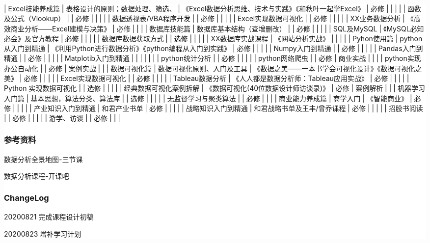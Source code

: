 | Excel技能养成篇 | 表格设计的原则；数据处理、筛选、 | 《Excel数据分析思维、技术与实践》《和秋叶一起学Excel》 | 必修     |          |                |
|                 | 函数及公式（Vlookup）            |                                                        | 必修     |          |                |
|                 | 数据透视表/VBA程序开发           |                                                        | 必修     |          |                |
|                 | Excel实现数据可视化              |                                                        | 必修     |          |                |
|                 | XX业务数据分析                   | 《高效商业分析——Excel建模与决策》                      | 必修     |          |                |
| 数据库技能篇    | 数据库基本结构（查增删改）       |                                                        | 必修     |          |                |
|                 | SQL及MySQL                       | 《MySQL必知必会》及官方教程                            | 必修     |          |                |
|                 | 数据库数据获取方式               |                                                        | 选修     |          |                |
|                 | XX数据库实战课程                 | 《网站分析实战》                                       |          |          |                |
| Pyhon使用篇     | python从入门到精通               | 《利用Python进行数据分析》《python编程从入门到实践》   | 必修     |          |                |
|                 | Numpy入门到精通                  |                                                        | 必修     |          |                |
|                 | Pandas入门到精通                 |                                                        | 必修     |          |                |
|                 | Matplotib入门到精通              |                                                        |          |          |                |
|                 | python统计分析                   |                                                        | 必修     |          |                |
|                 | python网络爬虫                   |                                                        | 必修     | 商业实战 |                |
|                 | python实现办公自动化             |                                                        | 必修     | 案例实战 |                |
| 数据可视化篇    | 数据可视化原则、入门及工具       | 《数据之美——一本书学会可视化设计》《数据可视化之美》   | 必修     |          |                |
|                 | Excel实现数据可视化              |                                                        | 必修     |          |                |
|                 | Tableau数据分析                  | 《人人都是数据分析师：Tableau应用实战》                | 必修     |          |                |
|                 | Python 实现数据可视化            |                                                        | 选修     |          |                |
|                 | 经典数据可视化案例拆解           | 《数据可视化(40位数据设计师访谈录)》                   | 必修     | 案例解析 |                |
| 机器学习入门篇  | 基本思想，算法分类、算法库       |                                                        | 选修     |          |                |
|                 | 无监督学习与聚类算法             |                                                        | 必修     |          |                |
| 商业能力养成篇  | 商学入门                         | 《智能商业》                                           | 必修     |          |                |
|                 | 产业知识入门到精通               | 和君产业书单                                           | 必修     |          |                |
|                 | 战略知识入门到精通               | 和君战略书单及王丰/曾乔课程                            | 必修     |          |                |
|                 | 招股书阅读                       |                                                        | 必修     |          |                |
|                 | 游学、访谈                       |                                                        | 必修     |          |                |

### 参考资料

数据分析全景地图-三节课

数据分析课程-开课吧

### ChangeLog

20200821 完成课程设计初稿

20200823 增补学习计划
